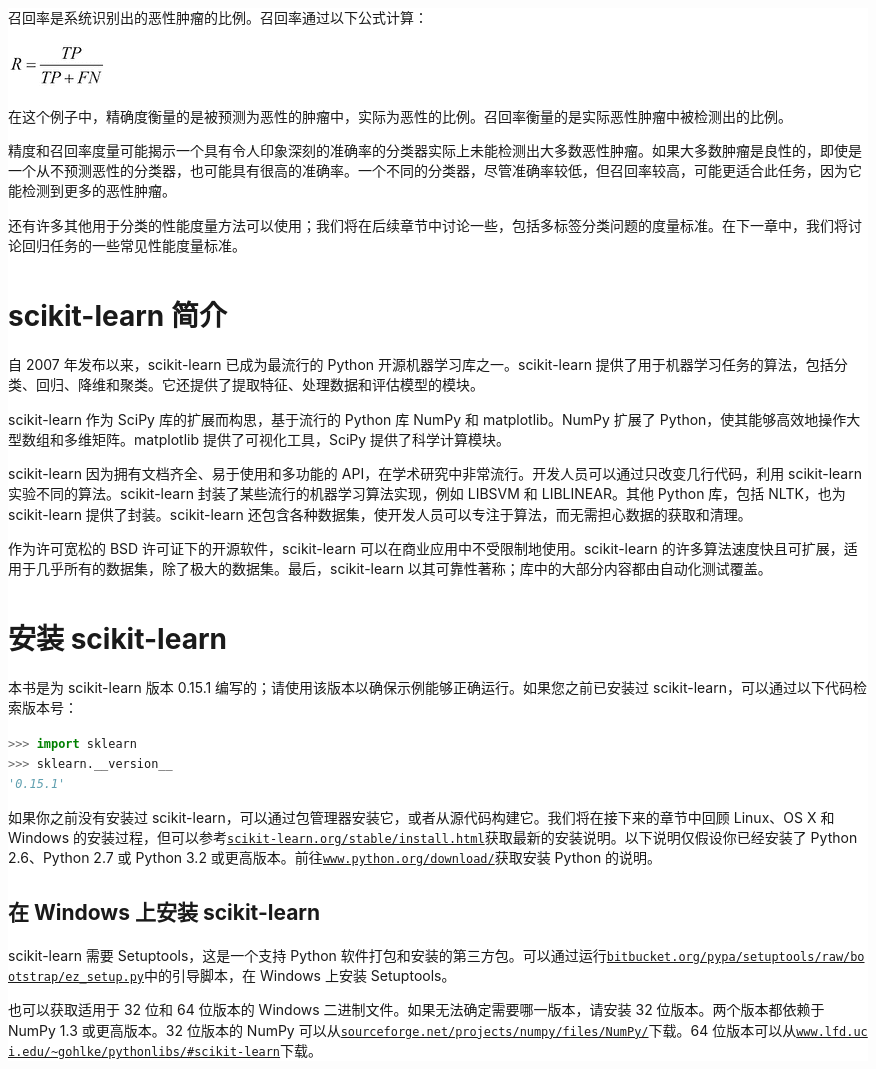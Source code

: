 召回率是系统识别出的恶性肿瘤的比例。召回率通过以下公式计算：

![性能衡量标准、偏差和方差](img/8365OS_01_05.jpg)

在这个例子中，精确度衡量的是被预测为恶性的肿瘤中，实际为恶性的比例。召回率衡量的是实际恶性肿瘤中被检测出的比例。

精度和召回率度量可能揭示一个具有令人印象深刻的准确率的分类器实际上未能检测出大多数恶性肿瘤。如果大多数肿瘤是良性的，即使是一个从不预测恶性的分类器，也可能具有很高的准确率。一个不同的分类器，尽管准确率较低，但召回率较高，可能更适合此任务，因为它能检测到更多的恶性肿瘤。

还有许多其他用于分类的性能度量方法可以使用；我们将在后续章节中讨论一些，包括多标签分类问题的度量标准。在下一章中，我们将讨论回归任务的一些常见性能度量标准。

# scikit-learn 简介

自 2007 年发布以来，scikit-learn 已成为最流行的 Python 开源机器学习库之一。scikit-learn 提供了用于机器学习任务的算法，包括分类、回归、降维和聚类。它还提供了提取特征、处理数据和评估模型的模块。

scikit-learn 作为 SciPy 库的扩展而构思，基于流行的 Python 库 NumPy 和 matplotlib。NumPy 扩展了 Python，使其能够高效地操作大型数组和多维矩阵。matplotlib 提供了可视化工具，SciPy 提供了科学计算模块。

scikit-learn 因为拥有文档齐全、易于使用和多功能的 API，在学术研究中非常流行。开发人员可以通过只改变几行代码，利用 scikit-learn 实验不同的算法。scikit-learn 封装了某些流行的机器学习算法实现，例如 LIBSVM 和 LIBLINEAR。其他 Python 库，包括 NLTK，也为 scikit-learn 提供了封装。scikit-learn 还包含各种数据集，使开发人员可以专注于算法，而无需担心数据的获取和清理。

作为许可宽松的 BSD 许可证下的开源软件，scikit-learn 可以在商业应用中不受限制地使用。scikit-learn 的许多算法速度快且可扩展，适用于几乎所有的数据集，除了极大的数据集。最后，scikit-learn 以其可靠性著称；库中的大部分内容都由自动化测试覆盖。

# 安装 scikit-learn

本书是为 scikit-learn 版本 0.15.1 编写的；请使用该版本以确保示例能够正确运行。如果您之前已安装过 scikit-learn，可以通过以下代码检索版本号：

```py
>>> import sklearn
>>> sklearn.__version__
'0.15.1'
```

如果你之前没有安装过 scikit-learn，可以通过包管理器安装它，或者从源代码构建它。我们将在接下来的章节中回顾 Linux、OS X 和 Windows 的安装过程，但可以参考[`scikit-learn.org/stable/install.html`](http://scikit-learn.org/stable/install.html)获取最新的安装说明。以下说明仅假设你已经安装了 Python 2.6、Python 2.7 或 Python 3.2 或更高版本。前往[`www.python.org/download/`](http://www.python.org/download/)获取安装 Python 的说明。

## 在 Windows 上安装 scikit-learn

scikit-learn 需要 Setuptools，这是一个支持 Python 软件打包和安装的第三方包。可以通过运行[`bitbucket.org/pypa/setuptools/raw/bootstrap/ez_setup.py`](https://bitbucket.org/pypa/setuptools/raw/bootstrap/ez_setup.py)中的引导脚本，在 Windows 上安装 Setuptools。

也可以获取适用于 32 位和 64 位版本的 Windows 二进制文件。如果无法确定需要哪一版本，请安装 32 位版本。两个版本都依赖于 NumPy 1.3 或更高版本。32 位版本的 NumPy 可以从[`sourceforge.net/projects/numpy/files/NumPy/`](http://sourceforge.net/projects/numpy/files/NumPy/)下载。64 位版本可以从[`www.lfd.uci.edu/~gohlke/pythonlibs/#scikit-learn`](http://www.lfd.uci.edu/~gohlke/pythonlibs/#scikit-learn)下载。
